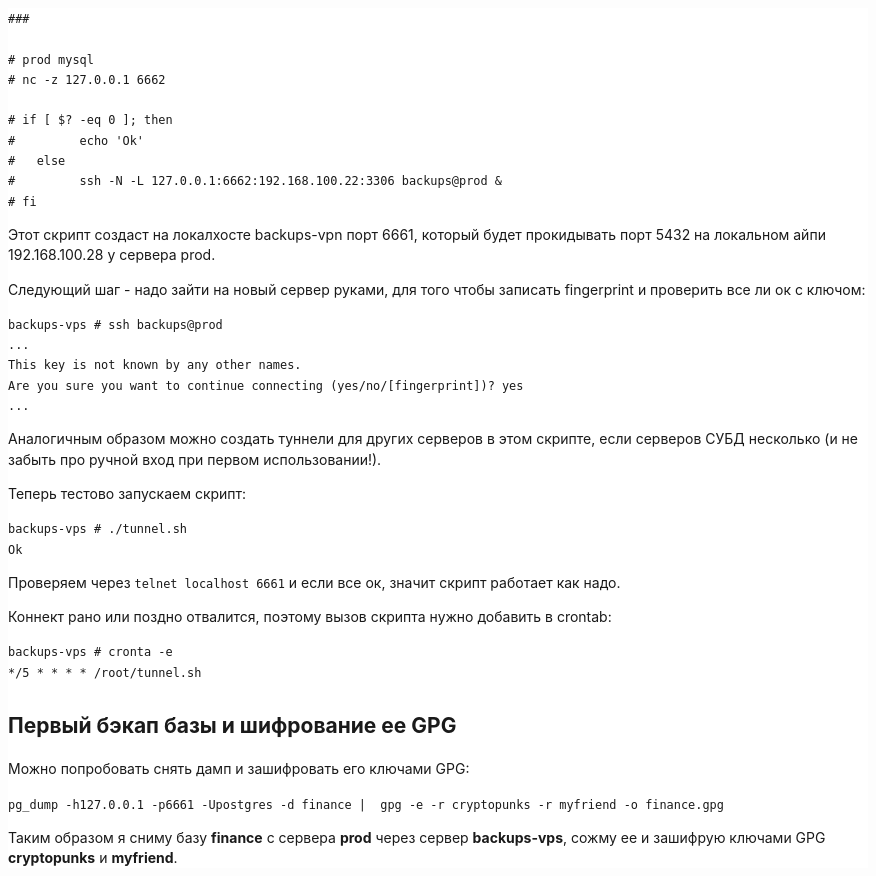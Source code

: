 ```
###

# prod mysql
# nc -z 127.0.0.1 6662

# if [ $? -eq 0 ]; then
#	      echo 'Ok'
#	else
#	      ssh -N -L 127.0.0.1:6662:192.168.100.22:3306 backups@prod &
# fi
```

Этот скрипт создаст на локалхосте backups-vpn порт 6661, который будет прокидывать порт 5432 на локальном айпи 192.168.100.28 у сервера prod.

Следующий шаг - надо зайти на новый сервер руками, для того чтобы записать fingerprint и проверить все ли ок с ключом:

```
backups-vps # ssh backups@prod
...
This key is not known by any other names.
Are you sure you want to continue connecting (yes/no/[fingerprint])? yes
...
```

Аналогичным образом можно создать туннели для других серверов в этом скрипте, если серверов СУБД несколько (и не забыть про ручной вход при первом использовании!).

Теперь тестово запускаем скрипт:

```
backups-vps # ./tunnel.sh
Ok
```

Проверяем через `telnet localhost 6661` и если все ок, значит скрипт работает как надо.

Коннект рано или поздно отвалится, поэтому вызов скрипта нужно добавить в crontab:

```
backups-vps # cronta -e
*/5 * * * * /root/tunnel.sh
```

## Первый бэкап базы и шифрование ее GPG

Можно попробовать снять дамп и зашифровать его ключами GPG:

```
pg_dump -h127.0.0.1 -p6661 -Upostgres -d finance |  gpg -e -r cryptopunks -r myfriend -o finance.gpg
```

Таким образом я сниму базу **finance** с сервера **prod** через сервер **backups-vps**, сожму ее и зашифрую ключами GPG **cryptopunks** и **myfriend**.

